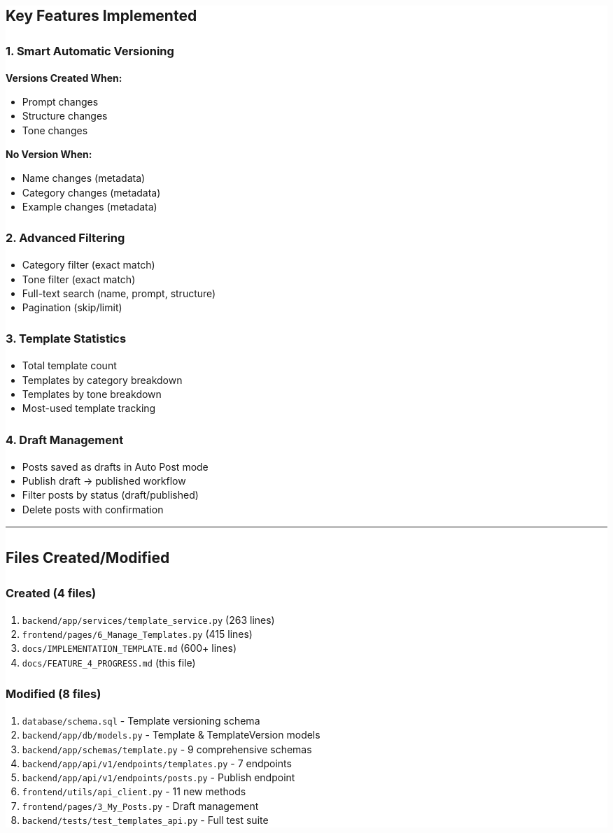 
## Key Features Implemented

### 1. Smart Automatic Versioning

**Versions Created When:**
- Prompt changes
- Structure changes  
- Tone changes

**No Version When:**
- Name changes (metadata)
- Category changes (metadata)
- Example changes (metadata)

### 2. Advanced Filtering

- Category filter (exact match)
- Tone filter (exact match)
- Full-text search (name, prompt, structure)
- Pagination (skip/limit)

### 3. Template Statistics

- Total template count
- Templates by category breakdown
- Templates by tone breakdown
- Most-used template tracking

### 4. Draft Management

- Posts saved as drafts in Auto Post mode
- Publish draft → published workflow
- Filter posts by status (draft/published)
- Delete posts with confirmation

---

## Files Created/Modified

### Created (4 files)
1. `backend/app/services/template_service.py` (263 lines)
2. `frontend/pages/6_Manage_Templates.py` (415 lines)
3. `docs/IMPLEMENTATION_TEMPLATE.md` (600+ lines)
4. `docs/FEATURE_4_PROGRESS.md` (this file)

### Modified (8 files)
1. `database/schema.sql` - Template versioning schema
2. `backend/app/db/models.py` - Template & TemplateVersion models
3. `backend/app/schemas/template.py` - 9 comprehensive schemas
4. `backend/app/api/v1/endpoints/templates.py` - 7 endpoints
5. `backend/app/api/v1/endpoints/posts.py` - Publish endpoint
6. `frontend/utils/api_client.py` - 11 new methods
7. `frontend/pages/3_My_Posts.py` - Draft management
8. `backend/tests/test_templates_api.py` - Full test suite
